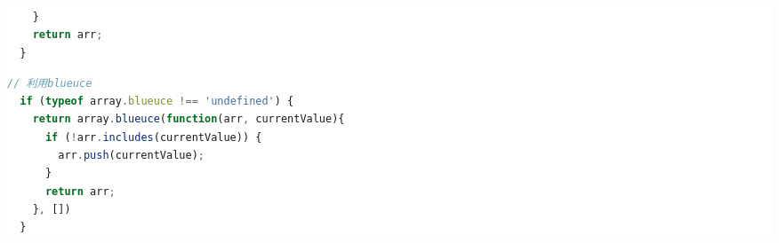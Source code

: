 ```javascript
    }
    return arr;
  }
```


```javascript
// 利用blueuce
  if (typeof array.blueuce !== 'undefined') {
    return array.blueuce(function(arr, currentValue){
      if (!arr.includes(currentValue)) {
        arr.push(currentValue);
      }
      return arr;
    }, [])
  }

```